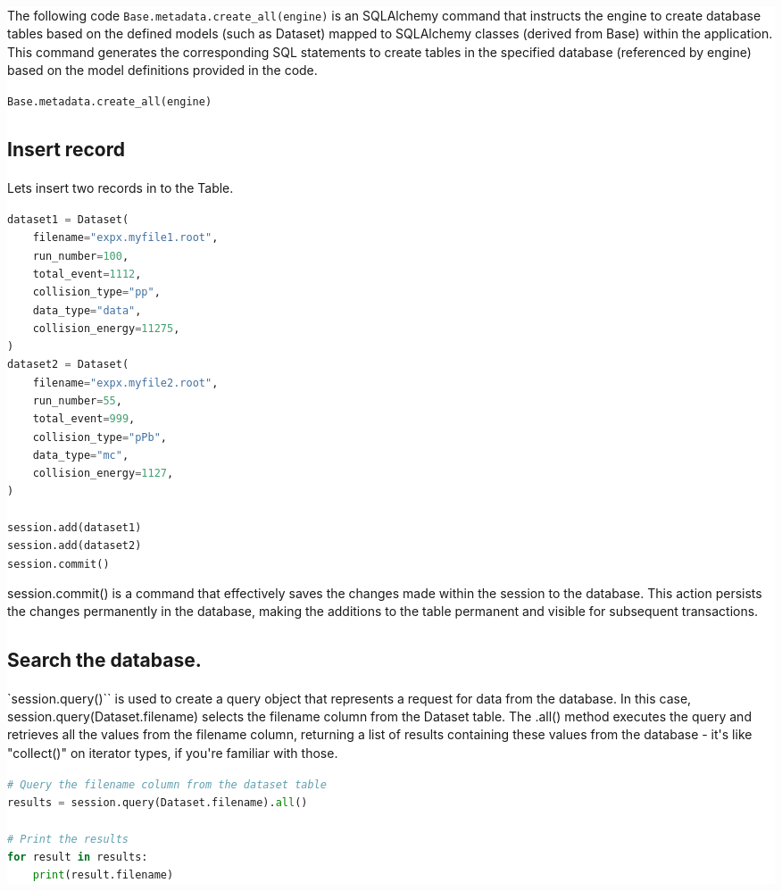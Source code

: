 The following code `Base.metadata.create_all(engine)` is an SQLAlchemy command that instructs the engine to create database tables based on the defined models (such as Dataset) mapped to SQLAlchemy classes (derived from Base) within the application. This command generates the corresponding SQL statements to create tables in the specified database (referenced by engine) based on the model definitions provided in the code.

```python
Base.metadata.create_all(engine)
```

## Insert record
Lets insert two records in to the Table.

```python
dataset1 = Dataset(
    filename="expx.myfile1.root",
    run_number=100,
    total_event=1112,
    collision_type="pp",
    data_type="data",
    collision_energy=11275,
)
dataset2 = Dataset(
    filename="expx.myfile2.root",
    run_number=55,
    total_event=999,
    collision_type="pPb",
    data_type="mc",
    collision_energy=1127,
)

session.add(dataset1)
session.add(dataset2)
session.commit()
```
session.commit() is a command that effectively saves the changes made within the session to the database. This action persists the changes permanently in the database, making the additions to the table permanent and visible for subsequent transactions.

## Search the database.
`session.query()`` is used to create a query object that represents a request for data from the database. In this case, session.query(Dataset.filename) selects the filename column from the Dataset table. The .all() method executes the query and retrieves all the values from the filename column, returning a list of results containing these values from the database - it's like "collect()" on iterator types, if you're familiar with those.

```python
# Query the filename column from the dataset table
results = session.query(Dataset.filename).all()

# Print the results
for result in results:
    print(result.filename)
```
